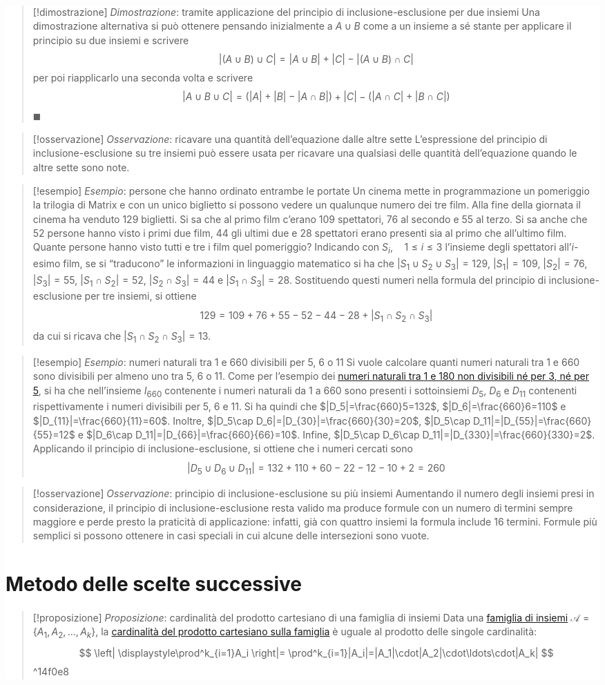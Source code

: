 > [!dimostrazione] _Dimostrazione_: tramite applicazione del principio di inclusione-esclusione per due insiemi
> Una dimostrazione alternativa si può ottenere pensando inizialmente a $A\cup B$ come a un insieme a sé stante per applicare il principio su due insiemi e scrivere
> $$ |(A\cup B)\cup C|=|A\cup B|+|C|-|(A\cup B)\cap C| $$
> per poi riapplicarlo una seconda volta e scrivere
> $$ |A\cup B\cup C|=(|A|+|B|-|A\cap B|)+|C|-(|A\cap C|+|B\cap C|) $$
> $\blacksquare$

>[!osservazione] _Osservazione_: ricavare una quantità dell’equazione dalle altre sette
>L’espressione del principio di inclusione-esclusione su tre insiemi può essere usata per ricavare una qualsiasi delle quantità dell’equazione quando le altre sette sono note.

>[!esempio] _Esempio_: persone che hanno ordinato entrambe le portate
>Un cinema mette in programmazione un pomeriggio la trilogia di Matrix e con un unico biglietto si possono vedere un qualunque numero dei tre film. Alla fine della giornata il cinema ha venduto $129$ biglietti. Si sa che al primo film c’erano $109$ spettatori, $76$ al secondo e $55$ al terzo. Si sa anche che $52$ persone hanno visto i primi due film, $44$ gli ultimi due e $28$ spettatori erano presenti sia al primo che all’ultimo film. Quante persone hanno visto tutti e tre i film quel pomeriggio?
>Indicando con $S_i,\quad 1\le i\le 3$ l’insieme degli spettatori all’$i$-esimo film, se si “traducono” le informazioni in linguaggio matematico si ha che $|S_1\cup S_2\cup S_3|=129$, $|S_1|=109$, $|S_2|=76$, $|S_3|=55$, $|S_1\cap S_2|=52$, $|S_2\cap S_3|=44$ e $|S_1\cap S_3|=28$.
>Sostituendo questi numeri nella formula del principio di inclusione-esclusione per tre insiemi, si ottiene
>$$ 129=109+76+55-52-44-28+|S_1\cap S_2\cap S_3| $$
>da cui si ricava che $|S_1\cap S_2\cap S_3|=13$.

>[!esempio] _Esempio_: numeri naturali tra $1$ e $660$ divisibili per $5$, $6$ o $11$
>Si vuole calcolare quanti numeri naturali tra $1$ e $660$ sono divisibili per almeno uno tra $5$, $6$ o $11$.
>Come per l’esempio dei [numeri naturali tra $1$ e $180$ non divisibili né per $3$, né per $5$](#^858acc), si ha che nell’insieme $I_{660}$ contenente i numeri naturali da $1$ a $660$ sono presenti i sottoinsiemi $D_5$, $D_6$ e $D_{11}$ contenenti rispettivamente i numeri divisibili per $5$, $6$ e $11$.
>Si ha quindi che $|D_5|=\frac{660}5=132$, $|D_6|=\frac{660}6=110$ e $|D_{11}|=\frac{660}{11}=60$. Inoltre, $|D_5\cap D_6|=|D_{30}|=\frac{660}{30}=20$, $|D_5\cap D_11|=|D_{55}|=\frac{660}{55}=12$ e $|D_6\cap D_11|=|D_{66}|=\frac{660}{66}=10$. Infine, $|D_5\cap D_6\cap D_11|=|D_{330}|=\frac{660}{330}=2$. Applicando il principio di inclusione-esclusione, si ottiene che i numeri cercati sono
>$$ |D_5\cup D_6\cup D_{11}|=132+110+60-22-12-10+2=260 $$

>[!osservazione] _Osservazione_: principio di inclusione-esclusione su più insiemi
>Aumentando il numero degli insiemi presi in considerazione, il principio di inclusione-esclusione resta valido ma produce formule con un numero di termini sempre maggiore e perde presto la praticità di applicazione: infatti, già con quattro insiemi la formula include 16 termini. Formule più semplici si possono ottenere in casi speciali in cui alcune delle intersezioni sono vuote.

# Metodo delle scelte successive

>[!proposizione] _Proposizione_: cardinalità del prodotto cartesiano di una famiglia di insiemi
>Data una [famiglia di insiemi](Teoria%20degli%20insiemi.md#^a73b10) $\mathcal A=\{A_1,A_2,\ldots,A_k\}$, la [cardinalità del prodotto cartesiano sulla famiglia](Teoria%20degli%20insiemi.md#^423189) è uguale al prodotto delle singole cardinalità:
>$$ \left| \displaystyle\prod^k_{i=1}A_i \right|=
>\prod^k_{i=1}|A_i|=|A_1|\cdot|A_2|\cdot\ldots\cdot|A_k| $$
>^14f0e8
